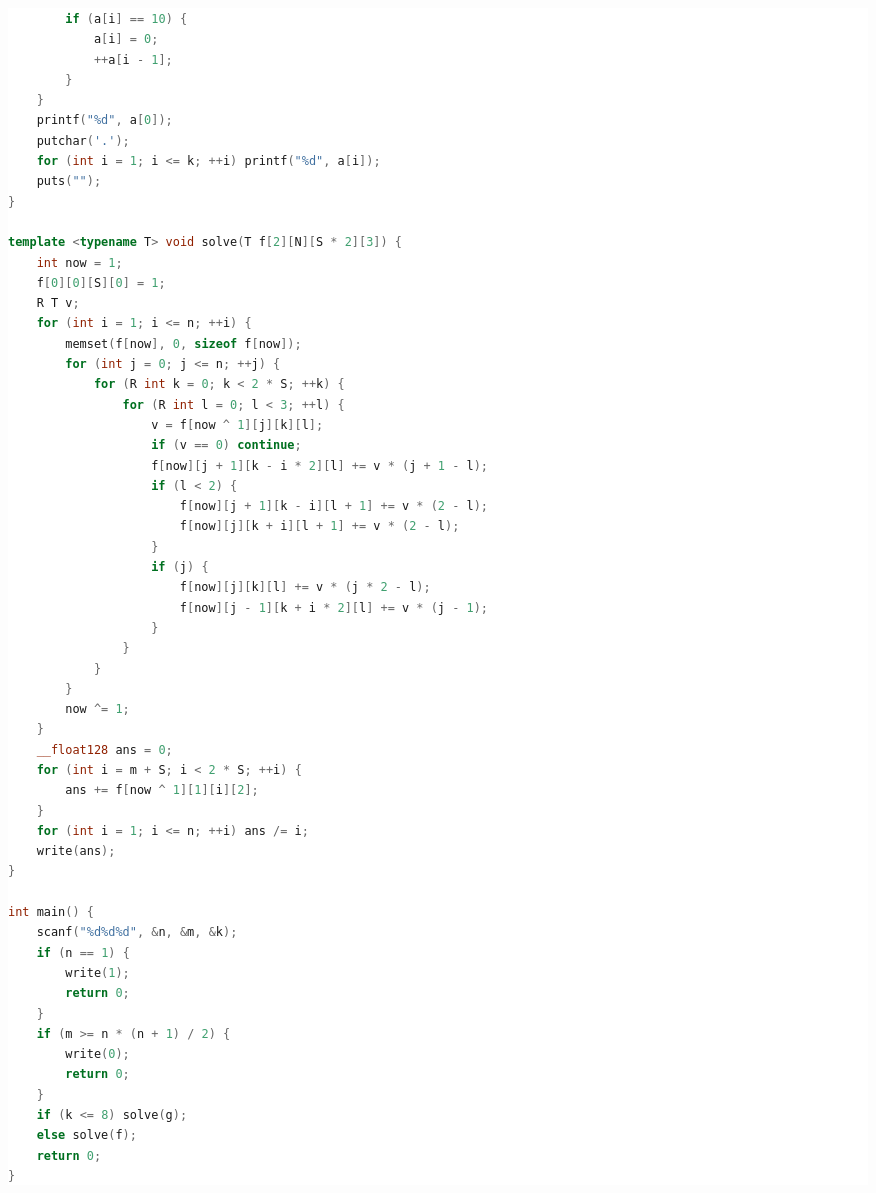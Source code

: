 ```cpp
		if (a[i] == 10) {
			a[i] = 0;
			++a[i - 1];
		}
	}
	printf("%d", a[0]);
	putchar('.');
	for (int i = 1; i <= k; ++i) printf("%d", a[i]);
	puts("");
}

template <typename T> void solve(T f[2][N][S * 2][3]) {
	int now = 1;
	f[0][0][S][0] = 1;
	R T v;
	for (int i = 1; i <= n; ++i) {
		memset(f[now], 0, sizeof f[now]);
		for (int j = 0; j <= n; ++j) {
			for (R int k = 0; k < 2 * S; ++k) {
				for (R int l = 0; l < 3; ++l) {
					v = f[now ^ 1][j][k][l];
					if (v == 0) continue;
					f[now][j + 1][k - i * 2][l] += v * (j + 1 - l);
					if (l < 2) {
						f[now][j + 1][k - i][l + 1] += v * (2 - l);
						f[now][j][k + i][l + 1] += v * (2 - l);
					}
					if (j) {
						f[now][j][k][l] += v * (j * 2 - l);
						f[now][j - 1][k + i * 2][l] += v * (j - 1);
					}
				}
			}
		}
		now ^= 1;
	}
	__float128 ans = 0;
	for (int i = m + S; i < 2 * S; ++i) {
		ans += f[now ^ 1][1][i][2];
	}
	for (int i = 1; i <= n; ++i) ans /= i;
	write(ans);
}

int main() {
	scanf("%d%d%d", &n, &m, &k);
	if (n == 1) {
		write(1);
		return 0;
	}
	if (m >= n * (n + 1) / 2) {
		write(0);
		return 0;
	}
	if (k <= 8) solve(g);
	else solve(f);
	return 0;
}
```


[100]: <https://bak.acyume.com/archives/category/3/38>